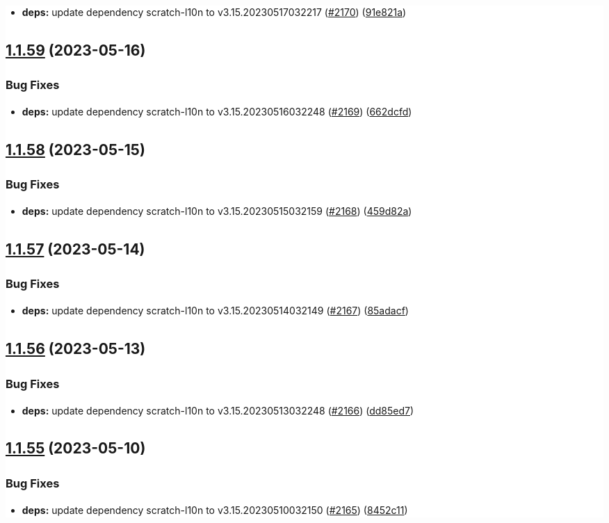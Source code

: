 * **deps:** update dependency scratch-l10n to v3.15.20230517032217 ([#2170](https://github.com/LLK/scratch-paint/issues/2170)) ([91e821a](https://github.com/LLK/scratch-paint/commit/91e821a8457604669c63be90ed24ef9b3cbd98ea))

## [1.1.59](https://github.com/LLK/scratch-paint/compare/v1.1.58...v1.1.59) (2023-05-16)


### Bug Fixes

* **deps:** update dependency scratch-l10n to v3.15.20230516032248 ([#2169](https://github.com/LLK/scratch-paint/issues/2169)) ([662dcfd](https://github.com/LLK/scratch-paint/commit/662dcfd19e0b78ef54077a9aaedeee728e000525))

## [1.1.58](https://github.com/LLK/scratch-paint/compare/v1.1.57...v1.1.58) (2023-05-15)


### Bug Fixes

* **deps:** update dependency scratch-l10n to v3.15.20230515032159 ([#2168](https://github.com/LLK/scratch-paint/issues/2168)) ([459d82a](https://github.com/LLK/scratch-paint/commit/459d82a977099dfa728bd60f1622f1760c63b250))

## [1.1.57](https://github.com/LLK/scratch-paint/compare/v1.1.56...v1.1.57) (2023-05-14)


### Bug Fixes

* **deps:** update dependency scratch-l10n to v3.15.20230514032149 ([#2167](https://github.com/LLK/scratch-paint/issues/2167)) ([85adacf](https://github.com/LLK/scratch-paint/commit/85adacf833b9bf2a677294cc39f70c6c59c3bbf6))

## [1.1.56](https://github.com/LLK/scratch-paint/compare/v1.1.55...v1.1.56) (2023-05-13)


### Bug Fixes

* **deps:** update dependency scratch-l10n to v3.15.20230513032248 ([#2166](https://github.com/LLK/scratch-paint/issues/2166)) ([dd85ed7](https://github.com/LLK/scratch-paint/commit/dd85ed758a1302e89dd0c09b4855a950c6187924))

## [1.1.55](https://github.com/LLK/scratch-paint/compare/v1.1.54...v1.1.55) (2023-05-10)


### Bug Fixes

* **deps:** update dependency scratch-l10n to v3.15.20230510032150 ([#2165](https://github.com/LLK/scratch-paint/issues/2165)) ([8452c11](https://github.com/LLK/scratch-paint/commit/8452c1160388a753f13b83fd0225394aa30cc02d))
